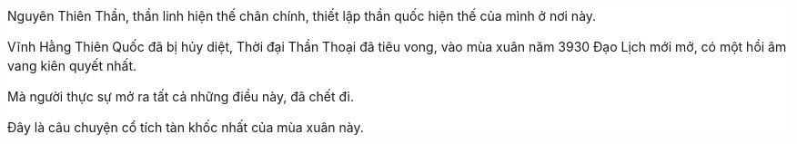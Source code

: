 Nguyên Thiên Thần, thần linh hiện thế chân chính, thiết lập thần quốc hiện thế của mình ở nơi này.

Vĩnh Hằng Thiên Quốc đã bị hủy diệt, Thời đại Thần Thoại đã tiêu vong, vào mùa xuân năm 3930 Đạo Lịch mới mở, có một hồi âm vang kiên quyết nhất.

Mà người thực sự mở ra tất cả những điều này, đã chết đi.

Đây là câu chuyện cổ tích tàn khốc nhất của mùa xuân này.